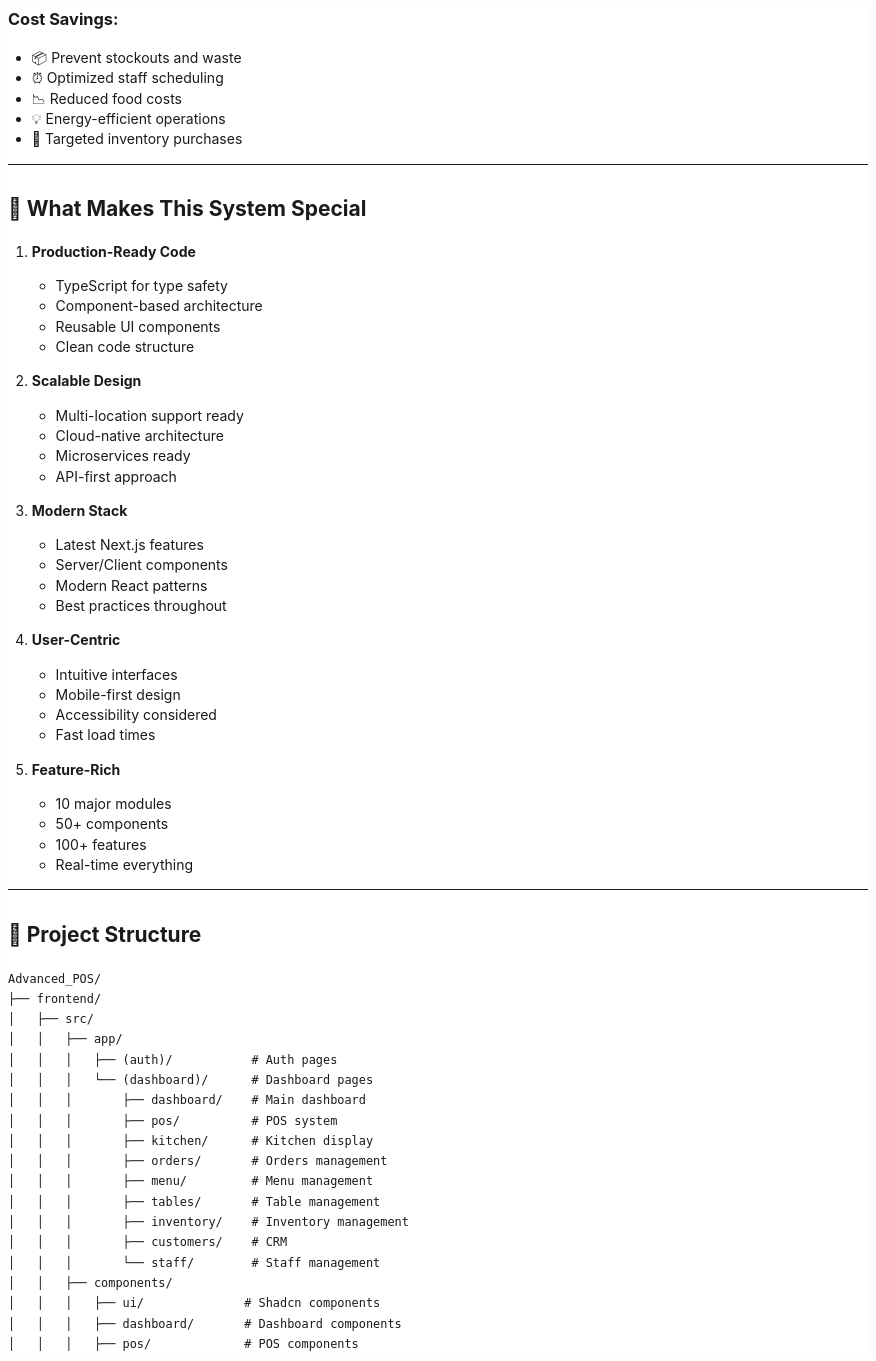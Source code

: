 ### **Cost Savings:**
- 📦 Prevent stockouts and waste
- ⏰ Optimized staff scheduling
- 📉 Reduced food costs
- 💡 Energy-efficient operations
- 🎯 Targeted inventory purchases

---

## 🎊 **What Makes This System Special**

1. **Production-Ready Code**
   - TypeScript for type safety
   - Component-based architecture
   - Reusable UI components
   - Clean code structure

2. **Scalable Design**
   - Multi-location support ready
   - Cloud-native architecture
   - Microservices ready
   - API-first approach

3. **Modern Stack**
   - Latest Next.js features
   - Server/Client components
   - Modern React patterns
   - Best practices throughout

4. **User-Centric**
   - Intuitive interfaces
   - Mobile-first design
   - Accessibility considered
   - Fast load times

5. **Feature-Rich**
   - 10 major modules
   - 50+ components
   - 100+ features
   - Real-time everything

---

## 📁 **Project Structure**

```
Advanced_POS/
├── frontend/
│   ├── src/
│   │   ├── app/
│   │   │   ├── (auth)/           # Auth pages
│   │   │   └── (dashboard)/      # Dashboard pages
│   │   │       ├── dashboard/    # Main dashboard
│   │   │       ├── pos/          # POS system
│   │   │       ├── kitchen/      # Kitchen display
│   │   │       ├── orders/       # Orders management
│   │   │       ├── menu/         # Menu management
│   │   │       ├── tables/       # Table management
│   │   │       ├── inventory/    # Inventory management
│   │   │       ├── customers/    # CRM
│   │   │       └── staff/        # Staff management
│   │   ├── components/
│   │   │   ├── ui/              # Shadcn components
│   │   │   ├── dashboard/       # Dashboard components
│   │   │   ├── pos/             # POS components
```